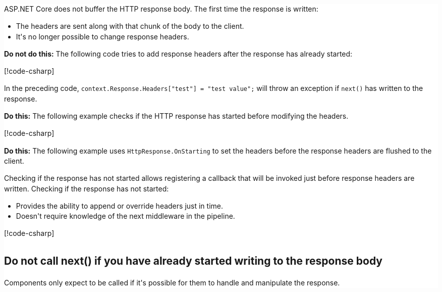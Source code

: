 ASP.NET Core does not buffer the HTTP response body. The first time the response is written:

* The headers are sent along with that chunk of the body to the client.
* It's no longer possible to change response headers.

**Do not do this:** The following code tries to add response headers after the response has already started:

[!code-csharp[](performance-best-practices/samples/3.0/Startup22.cs?name=snippet1)]

In the preceding code, `context.Response.Headers["test"] = "test value";` will throw an exception if `next()` has written to the response.

**Do this:** The following example checks if the HTTP response has started before modifying the headers.

[!code-csharp[](performance-best-practices/samples/3.0/Startup22.cs?name=snippet2)]

**Do this:** The following example uses `HttpResponse.OnStarting` to set the headers before the response headers are flushed to the client.

Checking if the response has not started allows registering a callback that will be invoked just before response headers are written. Checking if the response has not started:

* Provides the ability to append or override headers just in time.
* Doesn't require knowledge of the next middleware in the pipeline.

[!code-csharp[](performance-best-practices/samples/3.0/Startup22.cs?name=snippet3)]

## Do not call next() if you have already started writing to the response body

Components only expect to be called if it's possible for them to handle and manipulate the response.
